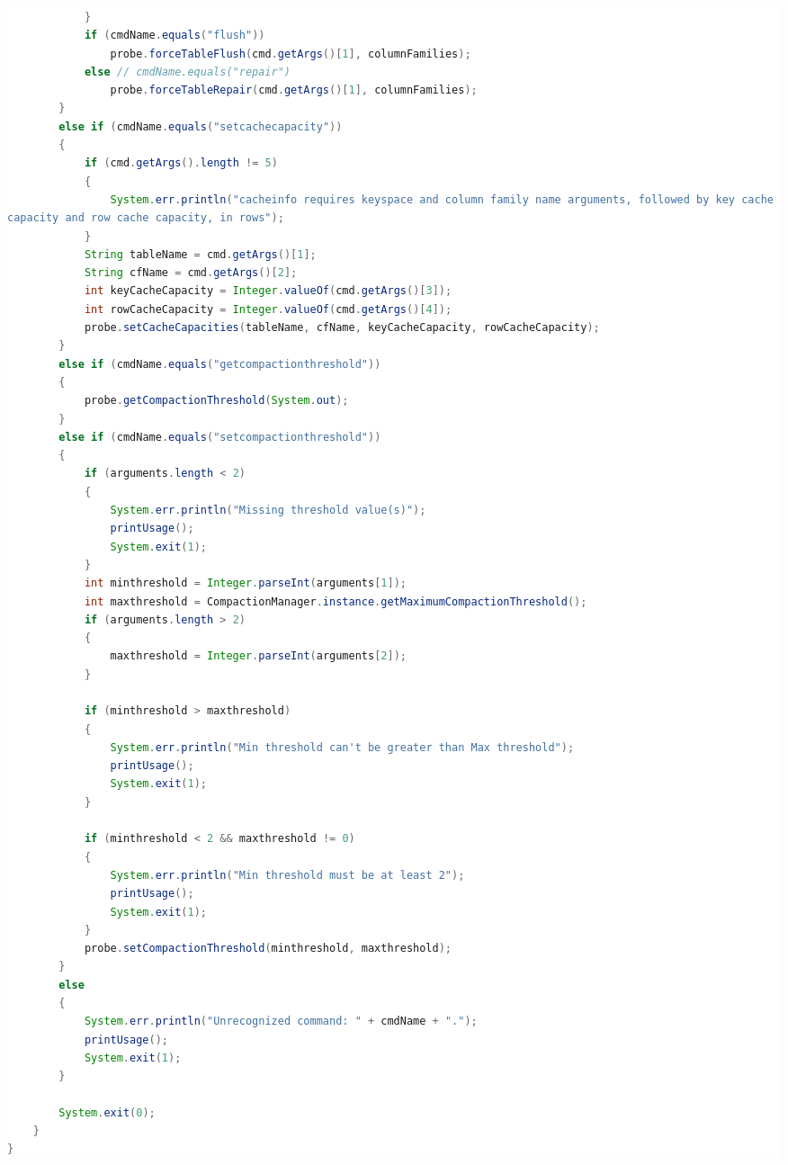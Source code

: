 ```java
            }
            if (cmdName.equals("flush"))
                probe.forceTableFlush(cmd.getArgs()[1], columnFamilies);
            else // cmdName.equals("repair")
                probe.forceTableRepair(cmd.getArgs()[1], columnFamilies);
        }
        else if (cmdName.equals("setcachecapacity"))
        {
            if (cmd.getArgs().length != 5)
            {
                System.err.println("cacheinfo requires keyspace and column family name arguments, followed by key cache capacity and row cache capacity, in rows");
            }
            String tableName = cmd.getArgs()[1];
            String cfName = cmd.getArgs()[2];
            int keyCacheCapacity = Integer.valueOf(cmd.getArgs()[3]);
            int rowCacheCapacity = Integer.valueOf(cmd.getArgs()[4]);
            probe.setCacheCapacities(tableName, cfName, keyCacheCapacity, rowCacheCapacity);
        }
        else if (cmdName.equals("getcompactionthreshold"))
        {
            probe.getCompactionThreshold(System.out);
        }
        else if (cmdName.equals("setcompactionthreshold"))
        {
            if (arguments.length < 2)
            {
                System.err.println("Missing threshold value(s)");
                printUsage();
                System.exit(1);
            }
            int minthreshold = Integer.parseInt(arguments[1]);
            int maxthreshold = CompactionManager.instance.getMaximumCompactionThreshold();
            if (arguments.length > 2)
            {
                maxthreshold = Integer.parseInt(arguments[2]);
            }

            if (minthreshold > maxthreshold)
            {
                System.err.println("Min threshold can't be greater than Max threshold");
                printUsage();
                System.exit(1);
            }

            if (minthreshold < 2 && maxthreshold != 0)
            {
                System.err.println("Min threshold must be at least 2");
                printUsage();
                System.exit(1);
            }
            probe.setCompactionThreshold(minthreshold, maxthreshold);
        }
        else
        {
            System.err.println("Unrecognized command: " + cmdName + ".");
            printUsage();
            System.exit(1);
        }

        System.exit(0);
    }
}
```